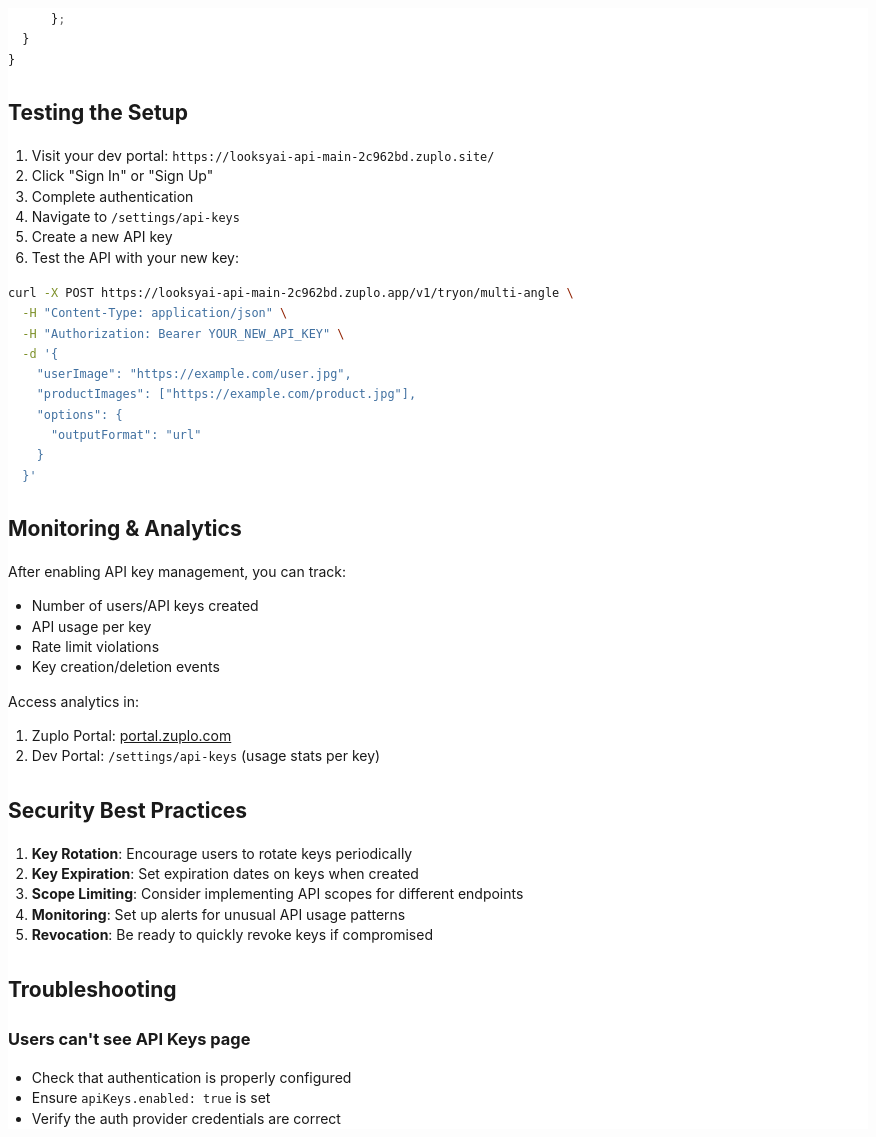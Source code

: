 ```typescript
      };
  }
}
```

## Testing the Setup

1. Visit your dev portal: `https://looksyai-api-main-2c962bd.zuplo.site/`
2. Click "Sign In" or "Sign Up"
3. Complete authentication
4. Navigate to `/settings/api-keys`
5. Create a new API key
6. Test the API with your new key:

```bash
curl -X POST https://looksyai-api-main-2c962bd.zuplo.app/v1/tryon/multi-angle \
  -H "Content-Type: application/json" \
  -H "Authorization: Bearer YOUR_NEW_API_KEY" \
  -d '{
    "userImage": "https://example.com/user.jpg",
    "productImages": ["https://example.com/product.jpg"],
    "options": {
      "outputFormat": "url"
    }
  }'
```

## Monitoring & Analytics

After enabling API key management, you can track:

- Number of users/API keys created
- API usage per key
- Rate limit violations
- Key creation/deletion events

Access analytics in:
1. Zuplo Portal: [portal.zuplo.com](https://portal.zuplo.com)
2. Dev Portal: `/settings/api-keys` (usage stats per key)

## Security Best Practices

1. **Key Rotation**: Encourage users to rotate keys periodically
2. **Key Expiration**: Set expiration dates on keys when created
3. **Scope Limiting**: Consider implementing API scopes for different endpoints
4. **Monitoring**: Set up alerts for unusual API usage patterns
5. **Revocation**: Be ready to quickly revoke keys if compromised

## Troubleshooting

### Users can't see API Keys page
- Check that authentication is properly configured
- Ensure `apiKeys.enabled: true` is set
- Verify the auth provider credentials are correct
